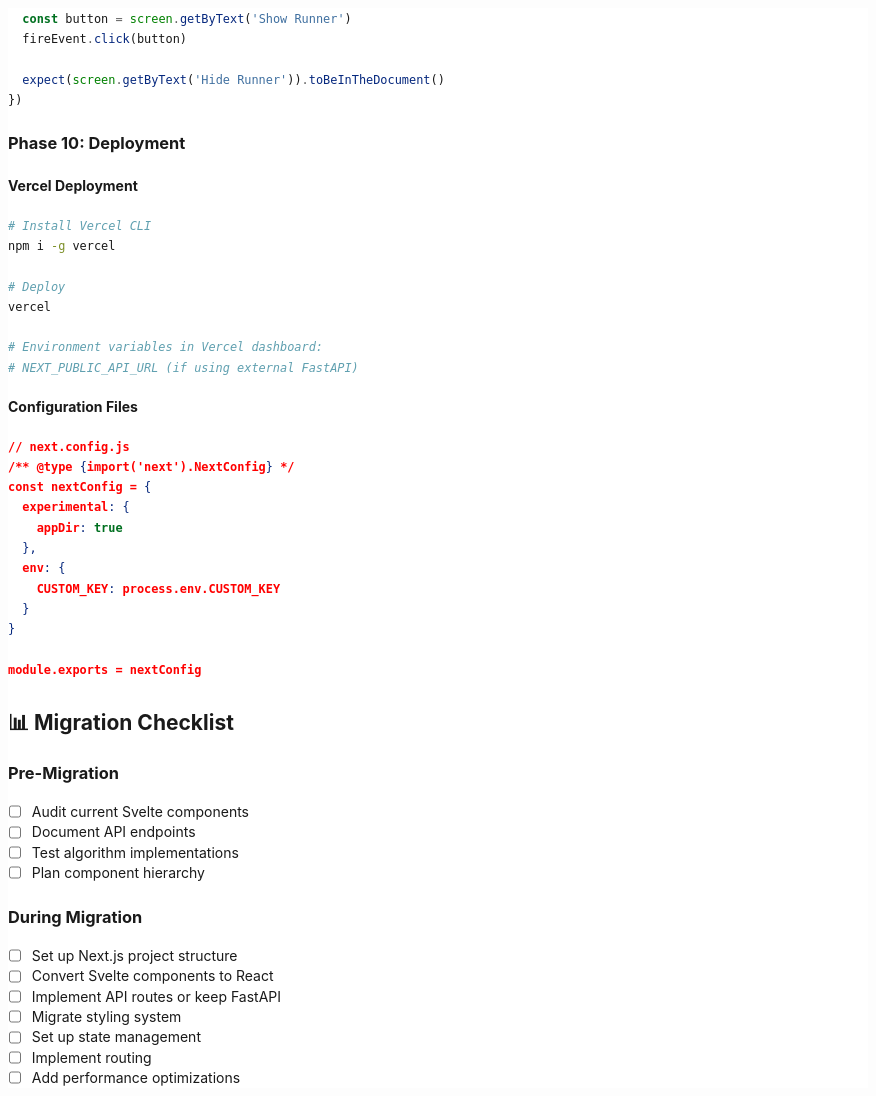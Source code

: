 ```typescript
  const button = screen.getByText('Show Runner')
  fireEvent.click(button)
  
  expect(screen.getByText('Hide Runner')).toBeInTheDocument()
})
```

### Phase 10: Deployment

#### Vercel Deployment
```bash
# Install Vercel CLI
npm i -g vercel

# Deploy
vercel

# Environment variables in Vercel dashboard:
# NEXT_PUBLIC_API_URL (if using external FastAPI)
```

#### Configuration Files
```json
// next.config.js
/** @type {import('next').NextConfig} */
const nextConfig = {
  experimental: {
    appDir: true
  },
  env: {
    CUSTOM_KEY: process.env.CUSTOM_KEY
  }
}

module.exports = nextConfig
```

## 📊 Migration Checklist

### Pre-Migration
- [ ] Audit current Svelte components
- [ ] Document API endpoints
- [ ] Test algorithm implementations
- [ ] Plan component hierarchy

### During Migration
- [ ] Set up Next.js project structure
- [ ] Convert Svelte components to React
- [ ] Implement API routes or keep FastAPI
- [ ] Migrate styling system
- [ ] Set up state management
- [ ] Implement routing
- [ ] Add performance optimizations
